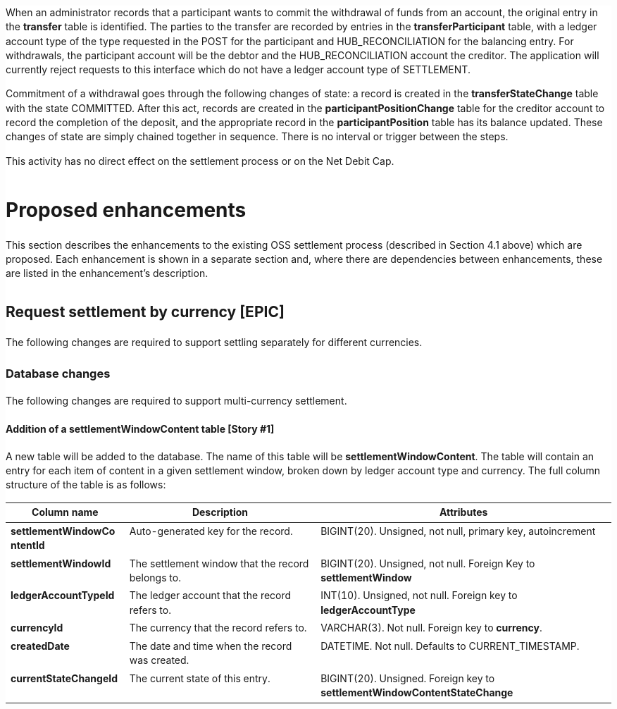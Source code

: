 When an administrator records that a participant wants to commit the withdrawal
of funds from an account, the original entry in the **transfer** table is
identified. The parties to the transfer are recorded by entries in the
**transferParticipant** table, with a ledger account type of the type requested
in the POST for the participant and HUB_RECONCILIATION for the balancing entry.
For withdrawals, the participant account will be the debtor and the
HUB_RECONCILIATION account the creditor. The application will currently reject
requests to this interface which do not have a ledger account type of
SETTLEMENT.

Commitment of a withdrawal goes through the following changes of state: a record
is created in the **transferStateChange** table with the state COMMITTED. After
this act, records are created in the **participantPositionChange** table for the
creditor account to record the completion of the deposit, and the appropriate
record in the **participantPosition** table has its balance updated. These
changes of state are simply chained together in sequence. There is no interval
or trigger between the steps.

This activity has no direct effect on the settlement process or on the Net Debit
Cap.

Proposed enhancements
=====================

This section describes the enhancements to the existing OSS settlement process
(described in Section 4.1 above) which are proposed. Each enhancement is shown
in a separate section and, where there are dependencies between enhancements,
these are listed in the enhancement’s description.

Request settlement by currency [EPIC]
-------------------------------------

The following changes are required to support settling separately for different
currencies.

### Database changes

The following changes are required to support multi-currency settlement.

#### Addition of a settlementWindowContent table [Story \#1]

A new table will be added to the database. The name of this table will be
**settlementWindowContent**. The table will contain an entry for each item of
content in a given settlement window, broken down by ledger account type and
currency. The full column structure of the table is as follows:

| **Column name**                         | **Description**                                   | **Attributes**                                                                        |
|-----------------------------------------|---------------------------------------------------|---------------------------------------------------------------------------------------|
| **settlementWindowContentId**           | Auto-generated key for the record.                | BIGINT(20). Unsigned, not null, primary key, autoincrement                            |
| **settlementWindowId**                  | The settlement window that the record belongs to. | BIGINT(20). Unsigned, not null. Foreign Key to **settlementWindow**                   |
| **ledgerAccountTypeId**                 | The ledger account that the record refers to.     | INT(10). Unsigned, not null. Foreign key to **ledgerAccountType**                     |
| **currencyId**                          | The currency that the record refers to.           | VARCHAR(3). Not null. Foreign key to **currency**.                                    |
| **createdDate**                         | The date and time when the record was created.    | DATETIME. Not null. Defaults to CURRENT_TIMESTAMP.                                    |
| **currentStateChangeId**                | The current state of this entry.                  | BIGINT(20). Unsigned. Foreign key to **settlementWindowContentStateChange**           |
